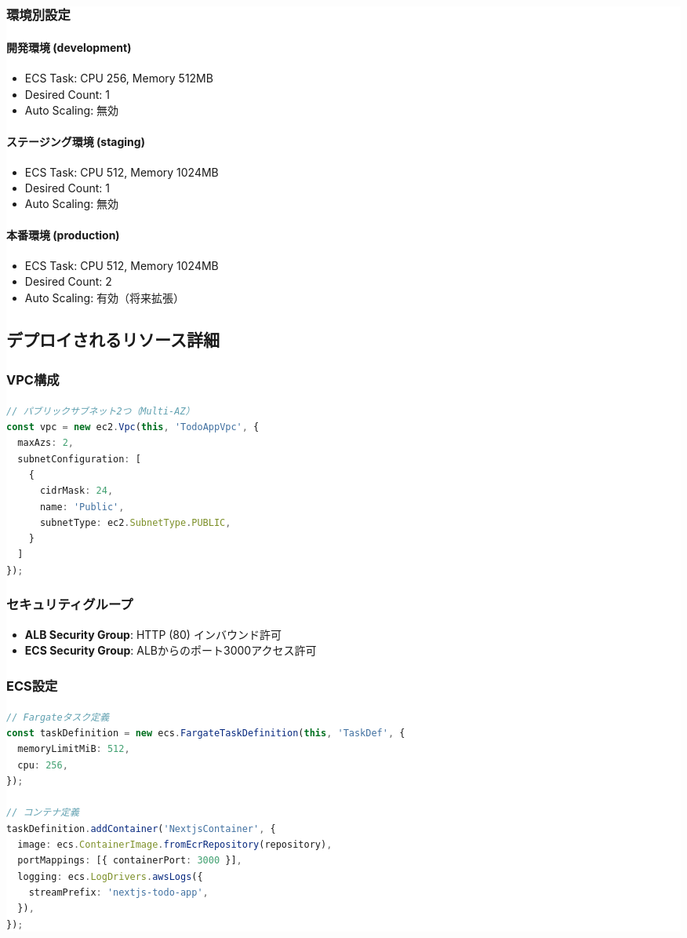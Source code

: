 ### 環境別設定

#### 開発環境 (development)

- ECS Task: CPU 256, Memory 512MB
- Desired Count: 1
- Auto Scaling: 無効

#### ステージング環境 (staging)

- ECS Task: CPU 512, Memory 1024MB
- Desired Count: 1
- Auto Scaling: 無効

#### 本番環境 (production)

- ECS Task: CPU 512, Memory 1024MB
- Desired Count: 2
- Auto Scaling: 有効（将来拡張）

## デプロイされるリソース詳細

### VPC構成

```typescript
// パブリックサブネット2つ（Multi-AZ）
const vpc = new ec2.Vpc(this, 'TodoAppVpc', {
  maxAzs: 2,
  subnetConfiguration: [
    {
      cidrMask: 24,
      name: 'Public',
      subnetType: ec2.SubnetType.PUBLIC,
    }
  ]
});
```

### セキュリティグループ

- **ALB Security Group**: HTTP (80) インバウンド許可
- **ECS Security Group**: ALBからのポート3000アクセス許可

### ECS設定

```typescript
// Fargateタスク定義
const taskDefinition = new ecs.FargateTaskDefinition(this, 'TaskDef', {
  memoryLimitMiB: 512,
  cpu: 256,
});

// コンテナ定義
taskDefinition.addContainer('NextjsContainer', {
  image: ecs.ContainerImage.fromEcrRepository(repository),
  portMappings: [{ containerPort: 3000 }],
  logging: ecs.LogDrivers.awsLogs({
    streamPrefix: 'nextjs-todo-app',
  }),
});
```
